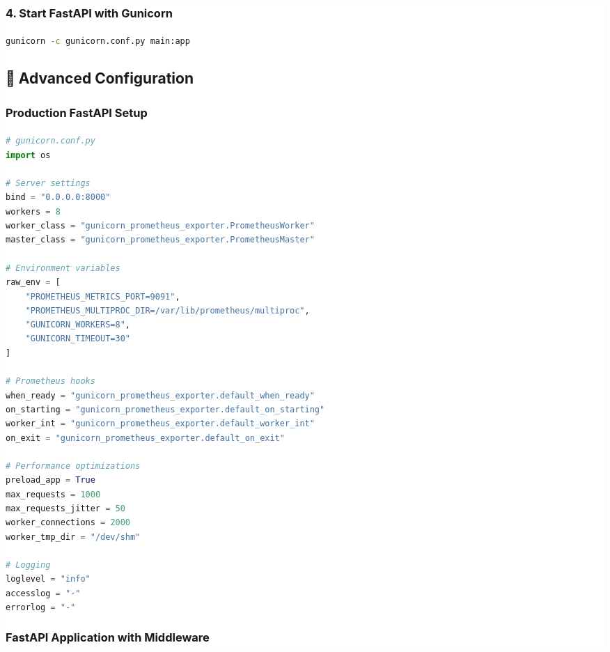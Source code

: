 ```python
```

### 4. Start FastAPI with Gunicorn

```bash
gunicorn -c gunicorn.conf.py main:app
```

## 🔧 Advanced Configuration

### Production FastAPI Setup

```python
# gunicorn.conf.py
import os

# Server settings
bind = "0.0.0.0:8000"
workers = 8
worker_class = "gunicorn_prometheus_exporter.PrometheusWorker"
master_class = "gunicorn_prometheus_exporter.PrometheusMaster"

# Environment variables
raw_env = [
    "PROMETHEUS_METRICS_PORT=9091",
    "PROMETHEUS_MULTIPROC_DIR=/var/lib/prometheus/multiproc",
    "GUNICORN_WORKERS=8",
    "GUNICORN_TIMEOUT=30"
]

# Prometheus hooks
when_ready = "gunicorn_prometheus_exporter.default_when_ready"
on_starting = "gunicorn_prometheus_exporter.default_on_starting"
worker_int = "gunicorn_prometheus_exporter.default_worker_int"
on_exit = "gunicorn_prometheus_exporter.default_on_exit"

# Performance optimizations
preload_app = True
max_requests = 1000
max_requests_jitter = 50
worker_connections = 2000
worker_tmp_dir = "/dev/shm"

# Logging
loglevel = "info"
accesslog = "-"
errorlog = "-"
```

### FastAPI Application with Middleware
